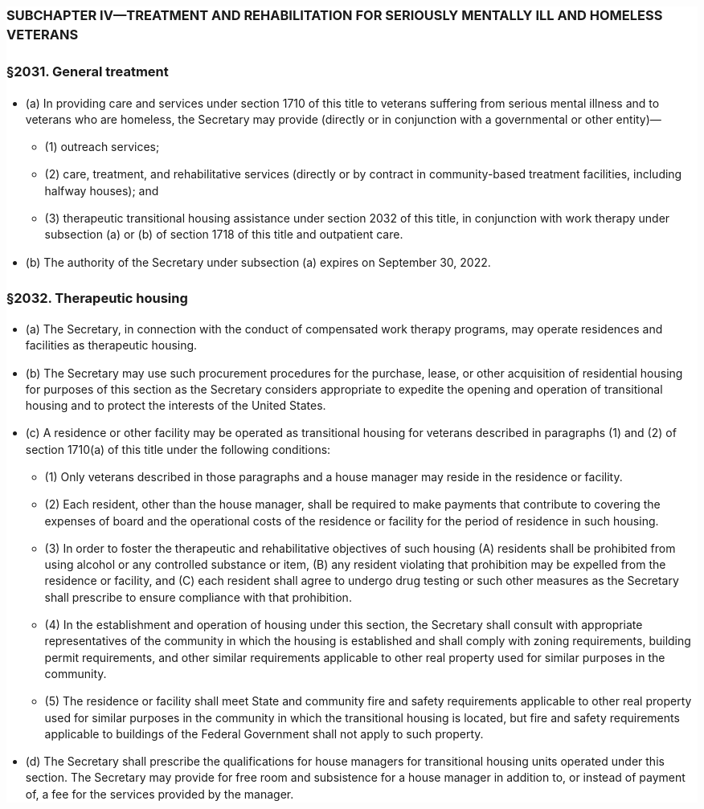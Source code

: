 ### SUBCHAPTER IV—TREATMENT AND REHABILITATION FOR SERIOUSLY MENTALLY ILL AND HOMELESS VETERANS

### §2031. General treatment
* (a) In providing care and services under section 1710 of this title to veterans suffering from serious mental illness and to veterans who are homeless, the Secretary may provide (directly or in conjunction with a governmental or other entity)—

  * (1) outreach services;

  * (2) care, treatment, and rehabilitative services (directly or by contract in community-based treatment facilities, including halfway houses); and

  * (3) therapeutic transitional housing assistance under section 2032 of this title, in conjunction with work therapy under subsection (a) or (b) of section 1718 of this title and outpatient care.


* (b) The authority of the Secretary under subsection (a) expires on September 30, 2022.

### §2032. Therapeutic housing
* (a) The Secretary, in connection with the conduct of compensated work therapy programs, may operate residences and facilities as therapeutic housing.

* (b) The Secretary may use such procurement procedures for the purchase, lease, or other acquisition of residential housing for purposes of this section as the Secretary considers appropriate to expedite the opening and operation of transitional housing and to protect the interests of the United States.

* (c) A residence or other facility may be operated as transitional housing for veterans described in paragraphs (1) and (2) of section 1710(a) of this title under the following conditions:

  * (1) Only veterans described in those paragraphs and a house manager may reside in the residence or facility.

  * (2) Each resident, other than the house manager, shall be required to make payments that contribute to covering the expenses of board and the operational costs of the residence or facility for the period of residence in such housing.

  * (3) In order to foster the therapeutic and rehabilitative objectives of such housing (A) residents shall be prohibited from using alcohol or any controlled substance or item, (B) any resident violating that prohibition may be expelled from the residence or facility, and (C) each resident shall agree to undergo drug testing or such other measures as the Secretary shall prescribe to ensure compliance with that prohibition.

  * (4) In the establishment and operation of housing under this section, the Secretary shall consult with appropriate representatives of the community in which the housing is established and shall comply with zoning requirements, building permit requirements, and other similar requirements applicable to other real property used for similar purposes in the community.

  * (5) The residence or facility shall meet State and community fire and safety requirements applicable to other real property used for similar purposes in the community in which the transitional housing is located, but fire and safety requirements applicable to buildings of the Federal Government shall not apply to such property.


* (d) The Secretary shall prescribe the qualifications for house managers for transitional housing units operated under this section. The Secretary may provide for free room and subsistence for a house manager in addition to, or instead of payment of, a fee for the services provided by the manager.
